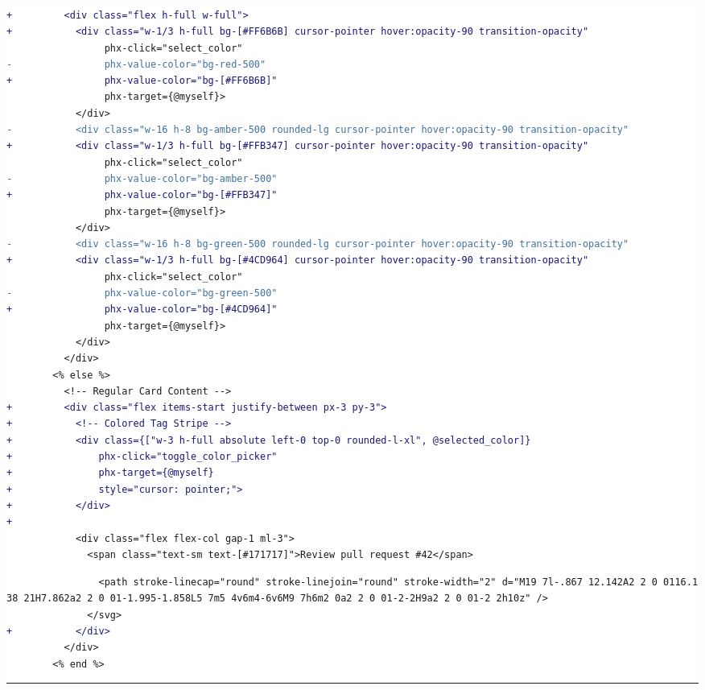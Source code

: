 ```diff
+         <div class="flex h-full w-full">
+           <div class="w-1/3 h-full bg-[#FF6B6B] cursor-pointer hover:opacity-90 transition-opacity"
                 phx-click="select_color"
-                phx-value-color="bg-red-500"
+                phx-value-color="bg-[#FF6B6B]"
                 phx-target={@myself}>
            </div>
-           <div class="w-16 h-8 bg-amber-500 rounded-lg cursor-pointer hover:opacity-90 transition-opacity"
+           <div class="w-1/3 h-full bg-[#FFB347] cursor-pointer hover:opacity-90 transition-opacity"
                 phx-click="select_color"
-                phx-value-color="bg-amber-500"
+                phx-value-color="bg-[#FFB347]"
                 phx-target={@myself}>
            </div>
-           <div class="w-16 h-8 bg-green-500 rounded-lg cursor-pointer hover:opacity-90 transition-opacity"
+           <div class="w-1/3 h-full bg-[#4CD964] cursor-pointer hover:opacity-90 transition-opacity"
                 phx-click="select_color"
-                phx-value-color="bg-green-500"
+                phx-value-color="bg-[#4CD964]"
                 phx-target={@myself}>
            </div>
          </div>
        <% else %>
          <!-- Regular Card Content -->
+         <div class="flex items-start justify-between px-3 py-3">
+           <!-- Colored Tag Stripe -->
+           <div class={["w-3 h-full absolute left-0 top-0 rounded-l-xl", @selected_color]}
+               phx-click="toggle_color_picker"
+               phx-target={@myself}
+               style="cursor: pointer;">
+           </div>
+ 
            <div class="flex flex-col gap-1 ml-3">
              <span class="text-sm text-[#171717]">Review pull request #42</span>
```

```diff
                <path stroke-linecap="round" stroke-linejoin="round" stroke-width="2" d="M19 7l-.867 12.142A2 2 0 0116.138 21H7.862a2 2 0 01-1.995-1.858L5 7m5 4v6m4-6v6M9 7h6m2 0a2 2 0 01-2-2H9a2 2 0 01-2 2h10z" />
              </svg>
+           </div>
          </div>
        <% end %>
```

---
